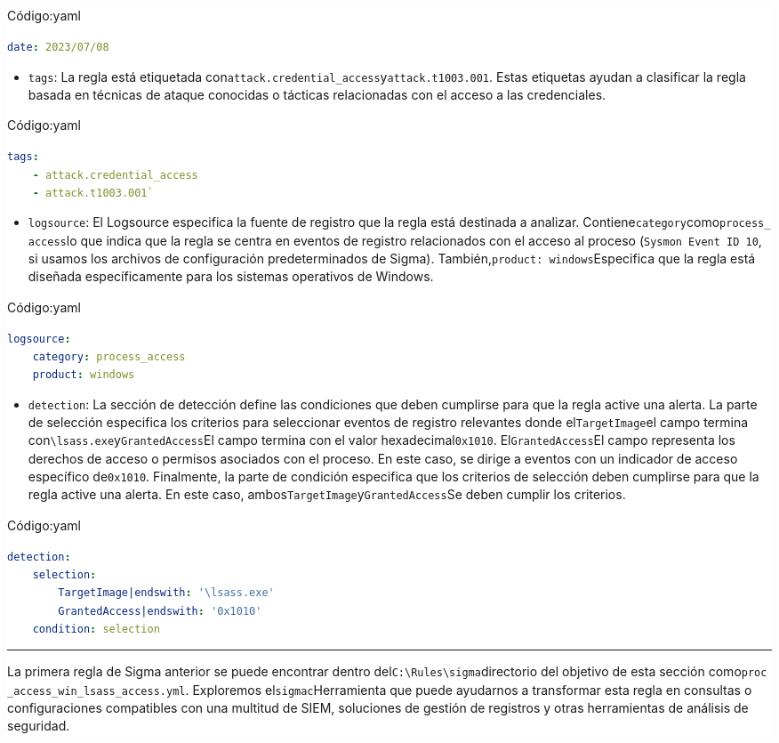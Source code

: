 Código:yaml

```yaml
date: 2023/07/08

```

- `tags`: La regla está etiquetada con`attack.credential_access`y`attack.t1003.001`. Estas etiquetas ayudan a clasificar la regla basada en técnicas de ataque conocidas o tácticas relacionadas con el acceso a las credenciales.

Código:yaml

```yaml
tags:
	- attack.credential_access
	- attack.t1003.001`

```

- `logsource`: El Logsource especifica la fuente de registro que la regla está destinada a analizar. Contiene`category`como`process_access`lo que indica que la regla se centra en eventos de registro relacionados con el acceso al proceso (`Sysmon Event ID 10`, si usamos los archivos de configuración predeterminados de Sigma). También,`product: windows`Especifica que la regla está diseñada específicamente para los sistemas operativos de Windows.

Código:yaml

```yaml
logsource:
	category: process_access
	product: windows

```

- `detection`: La sección de detección define las condiciones que deben cumplirse para que la regla active una alerta. La parte de selección especifica los criterios para seleccionar eventos de registro relevantes donde el`TargetImage`el campo termina con`\lsass.exe`y`GrantedAccess`El campo termina con el valor hexadecimal`0x1010`. El`GrantedAccess`El campo representa los derechos de acceso o permisos asociados con el proceso. En este caso, se dirige a eventos con un indicador de acceso específico de`0x1010`. Finalmente, la parte de condición especifica que los criterios de selección deben cumplirse para que la regla active una alerta. En este caso, ambos`TargetImage`y`GrantedAccess`Se deben cumplir los criterios.

Código:yaml

```yaml
detection:
	selection:
        TargetImage|endswith: '\lsass.exe'
        GrantedAccess|endswith: '0x1010'
    condition: selection

```

---

La primera regla de Sigma anterior se puede encontrar dentro del`C:\Rules\sigma`directorio del objetivo de esta sección como`proc_access_win_lsass_access.yml`. Exploremos el`sigmac`Herramienta que puede ayudarnos a transformar esta regla en consultas o configuraciones compatibles con una multitud de SIEM, soluciones de gestión de registros y otras herramientas de análisis de seguridad.
